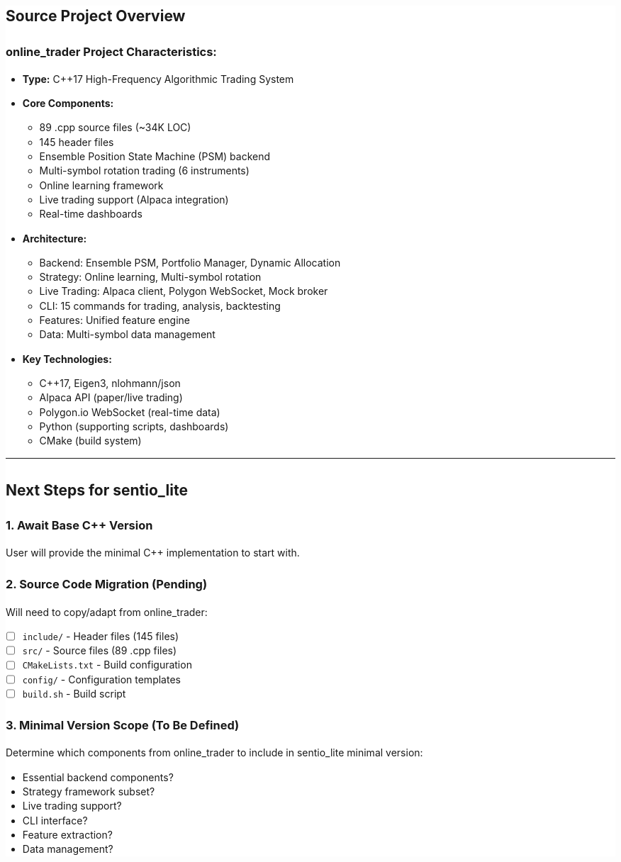 
## Source Project Overview

### online_trader Project Characteristics:
- **Type:** C++17 High-Frequency Algorithmic Trading System
- **Core Components:**
  - 89 .cpp source files (~34K LOC)
  - 145 header files
  - Ensemble Position State Machine (PSM) backend
  - Multi-symbol rotation trading (6 instruments)
  - Online learning framework
  - Live trading support (Alpaca integration)
  - Real-time dashboards

- **Architecture:**
  - Backend: Ensemble PSM, Portfolio Manager, Dynamic Allocation
  - Strategy: Online learning, Multi-symbol rotation
  - Live Trading: Alpaca client, Polygon WebSocket, Mock broker
  - CLI: 15 commands for trading, analysis, backtesting
  - Features: Unified feature engine
  - Data: Multi-symbol data management

- **Key Technologies:**
  - C++17, Eigen3, nlohmann/json
  - Alpaca API (paper/live trading)
  - Polygon.io WebSocket (real-time data)
  - Python (supporting scripts, dashboards)
  - CMake (build system)

---

## Next Steps for sentio_lite

### 1. Await Base C++ Version
User will provide the minimal C++ implementation to start with.

### 2. Source Code Migration (Pending)
Will need to copy/adapt from online_trader:
- [ ] `include/` - Header files (145 files)
- [ ] `src/` - Source files (89 .cpp files)
- [ ] `CMakeLists.txt` - Build configuration
- [ ] `config/` - Configuration templates
- [ ] `build.sh` - Build script

### 3. Minimal Version Scope (To Be Defined)
Determine which components from online_trader to include in sentio_lite minimal version:
- Essential backend components?
- Strategy framework subset?
- Live trading support?
- CLI interface?
- Feature extraction?
- Data management?
